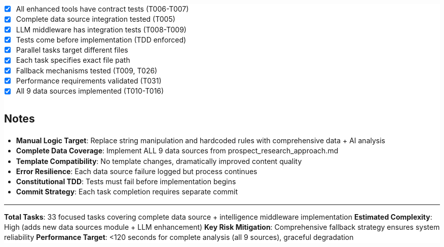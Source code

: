 - [x] All enhanced tools have contract tests (T006-T007)
- [x] Complete data source integration tested (T005)
- [x] LLM middleware has integration tests (T008-T009)
- [x] Tests come before implementation (TDD enforced)
- [x] Parallel tasks target different files
- [x] Each task specifies exact file path
- [x] Fallback mechanisms tested (T009, T026)
- [x] Performance requirements validated (T031)
- [x] All 9 data sources implemented (T010-T016)

## Notes
- **Manual Logic Target**: Replace string manipulation and hardcoded rules with comprehensive data + AI analysis
- **Complete Data Coverage**: Implement ALL 9 data sources from prospect_research_approach.md
- **Template Compatibility**: No template changes, dramatically improved content quality
- **Error Resilience**: Each data source failure logged but process continues
- **Constitutional TDD**: Tests must fail before implementation begins
- **Commit Strategy**: Each task completion requires separate commit

---
**Total Tasks**: 33 focused tasks covering complete data source + intelligence middleware implementation
**Estimated Complexity**: High (adds new data sources module + LLM enhancement)
**Key Risk Mitigation**: Comprehensive fallback strategy ensures system reliability
**Performance Target**: <120 seconds for complete analysis (all 9 sources), graceful degradation
